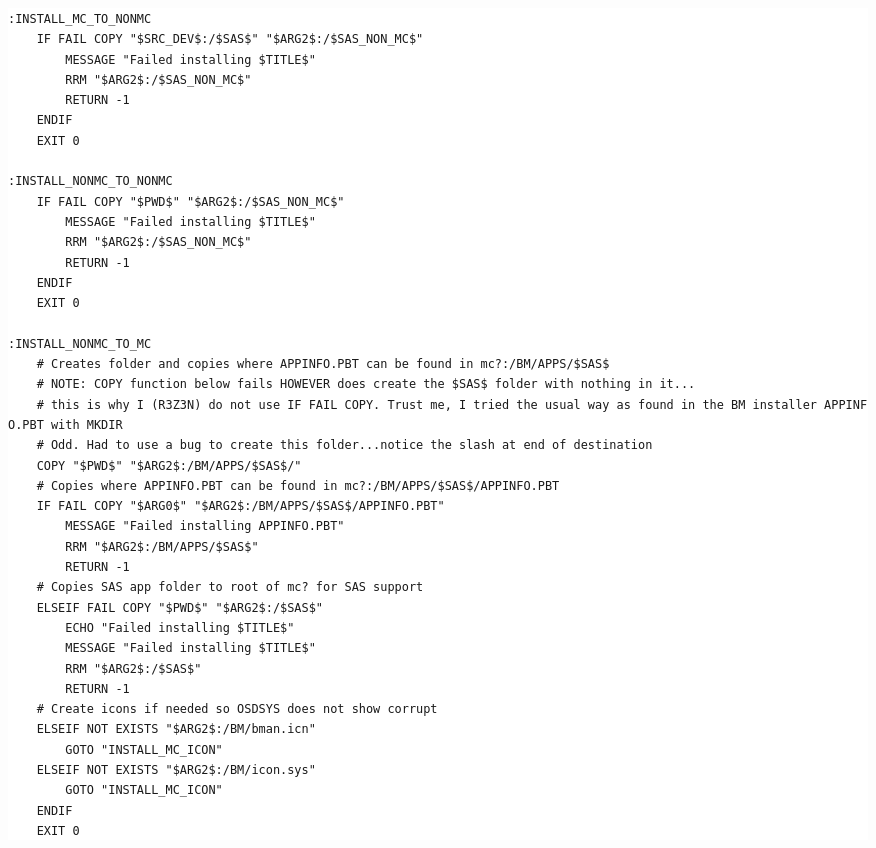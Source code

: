     :INSTALL_MC_TO_NONMC
        IF FAIL COPY "$SRC_DEV$:/$SAS$" "$ARG2$:/$SAS_NON_MC$"
            MESSAGE "Failed installing $TITLE$"
            RRM "$ARG2$:/$SAS_NON_MC$"
            RETURN -1
        ENDIF
        EXIT 0

    :INSTALL_NONMC_TO_NONMC
        IF FAIL COPY "$PWD$" "$ARG2$:/$SAS_NON_MC$"
            MESSAGE "Failed installing $TITLE$"
            RRM "$ARG2$:/$SAS_NON_MC$"
            RETURN -1
        ENDIF
        EXIT 0

    :INSTALL_NONMC_TO_MC
        # Creates folder and copies where APPINFO.PBT can be found in mc?:/BM/APPS/$SAS$     
        # NOTE: COPY function below fails HOWEVER does create the $SAS$ folder with nothing in it...
        # this is why I (R3Z3N) do not use IF FAIL COPY. Trust me, I tried the usual way as found in the BM installer APPINFO.PBT with MKDIR
        # Odd. Had to use a bug to create this folder...notice the slash at end of destination
        COPY "$PWD$" "$ARG2$:/BM/APPS/$SAS$/"
        # Copies where APPINFO.PBT can be found in mc?:/BM/APPS/$SAS$/APPINFO.PBT
        IF FAIL COPY "$ARG0$" "$ARG2$:/BM/APPS/$SAS$/APPINFO.PBT"
            MESSAGE "Failed installing APPINFO.PBT"
            RRM "$ARG2$:/BM/APPS/$SAS$"
            RETURN -1
        # Copies SAS app folder to root of mc? for SAS support  
        ELSEIF FAIL COPY "$PWD$" "$ARG2$:/$SAS$"
            ECHO "Failed installing $TITLE$"
            MESSAGE "Failed installing $TITLE$"
            RRM "$ARG2$:/$SAS$"
            RETURN -1
        # Create icons if needed so OSDSYS does not show corrupt
        ELSEIF NOT EXISTS "$ARG2$:/BM/bman.icn"
            GOTO "INSTALL_MC_ICON"
        ELSEIF NOT EXISTS "$ARG2$:/BM/icon.sys"
            GOTO "INSTALL_MC_ICON"
        ENDIF
        EXIT 0
